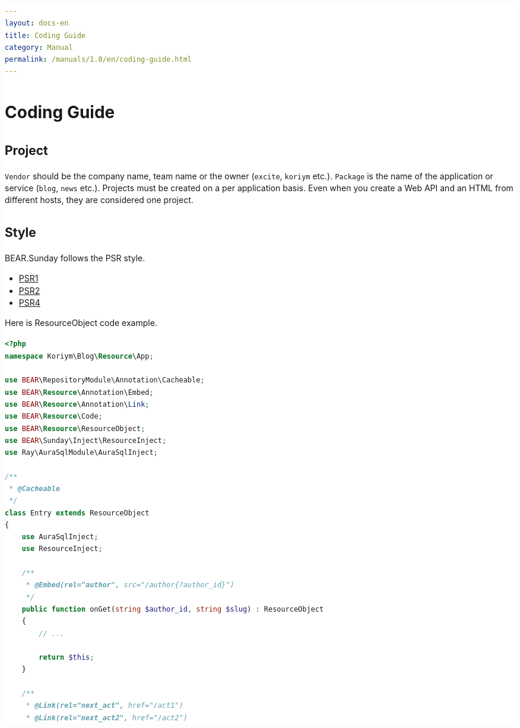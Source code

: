 ```yaml
---
layout: docs-en
title: Coding Guide
category: Manual
permalink: /manuals/1.0/en/coding-guide.html
---
```


# Coding Guide

## Project

`Vendor` should be the company name, team name or the owner (`excite`, `koriym` etc.).
`Package` is the name of the application or service (`blog`, `news` etc.).
Projects must be created on a per application basis. Even when you create a Web API and an HTML from different hosts, they are considered one project.


## Style

BEAR.Sunday follows the PSR style.

  * [PSR1](https://github.com/php-fig/fig-standards/blob/master/accepted/PSR-1-basic-coding-standard.md)
  * [PSR2](https://github.com/php-fig/fig-standards/blob/master/accepted/PSR-2-coding-style-guide.md)
  * [PSR4](https://github.com/php-fig/fig-standards/blob/master/accepted/PSR-4-autoloader.md)


Here is ResourceObject code example.

```php
<?php
namespace Koriym\Blog\Resource\App;

use BEAR\RepositoryModule\Annotation\Cacheable;
use BEAR\Resource\Annotation\Embed;
use BEAR\Resource\Annotation\Link;
use BEAR\Resource\Code;
use BEAR\Resource\ResourceObject;
use BEAR\Sunday\Inject\ResourceInject;
use Ray\AuraSqlModule\AuraSqlInject;

/**
 * @Cacheable
 */
class Entry extends ResourceObject
{
    use AuraSqlInject;
    use ResourceInject;

    /**
     * @Embed(rel="author", src="/author{?author_id}")
     */
    public function onGet(string $author_id, string $slug) : ResourceObject
    {
        // ...

        return $this;
    }

    /**
     * @Link(rel="next_act", href="/act1")
     * @Link(rel="next_act2", href="/act2")
```
